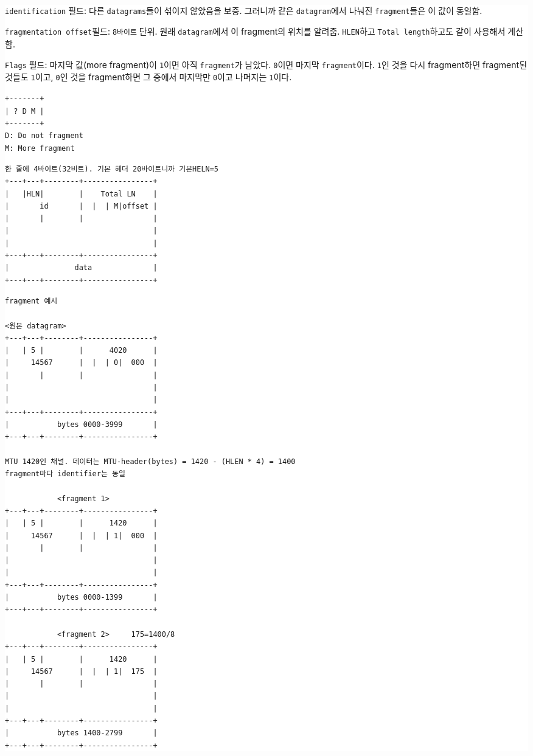 `identification` 필드: 다른 `datagrams`들이 섞이지 않았음을 보증. 그러니까 같은 `datagram`에서 나눠진 `fragment`들은 이 값이 동일함.

`fragmentation offset`필드: `8바이트` 단위. 원래 `datagram`에서 이 fragment의 위치를 알려줌. `HLEN`하고 `Total length`하고도 같이 사용해서 계산함.

`Flags` 필드: 마지막 값(more fragment)이 `1`이면 아직 `fragment`가 남았다. `0`이면 마지막 `fragment`이다. `1`인 것을 다시 fragment하면 fragment된 것들도 `1`이고, `0`인 것을 fragment하면 그 중에서 마지막만 `0`이고 나머지는 `1`이다.
```
+-------+
| ? D M |
+-------+
D: Do not fragment
M: More fragment
```


```
한 줄에 4바이트(32비트). 기본 헤더 20바이트니까 기본HELN=5 
+---+---+--------+----------------+
|   |HLN|        |    Total LN    |
|       id       |  |  | M|offset |
|       |        |                |
|                                 |
|                                 |
+---+---+--------+----------------+
|               data              |
+---+---+--------+----------------+
```

```
fragment 예시

<원본 datagram>
+---+---+--------+----------------+
|   | 5 |        |      4020      |
|     14567      |  |  | 0|  000  |
|       |        |                |
|                                 |
|                                 |
+---+---+--------+----------------+
|           bytes 0000-3999       |
+---+---+--------+----------------+

MTU 1420인 채널. 데이터는 MTU-header(bytes) = 1420 - (HLEN * 4) = 1400
fragment마다 identifier는 동일

            <fragment 1>             
+---+---+--------+----------------+   
|   | 5 |        |      1420      |   
|     14567      |  |  | 1|  000  |  
|       |        |                |     
|                                 |     
|                                 |   
+---+---+--------+----------------+    
|           bytes 0000-1399       |   
+---+---+--------+----------------+   

            <fragment 2>     175=1400/8  
+---+---+--------+----------------+   
|   | 5 |        |      1420      |   
|     14567      |  |  | 1|  175  |   
|       |        |                |   
|                                 |   
|                                 |     
+---+---+--------+----------------+   
|           bytes 1400-2799       |     
+---+---+--------+----------------+   
```
